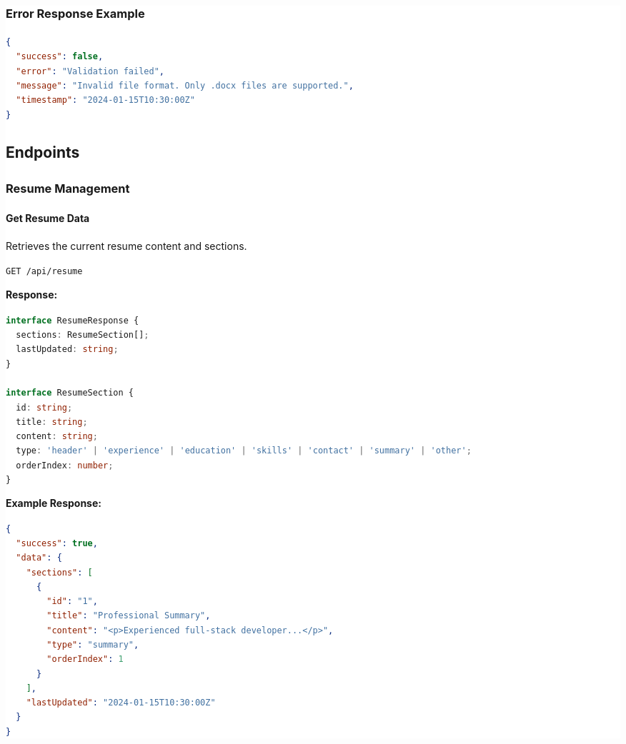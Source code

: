 ### Error Response Example
```json
{
  "success": false,
  "error": "Validation failed",
  "message": "Invalid file format. Only .docx files are supported.",
  "timestamp": "2024-01-15T10:30:00Z"
}
```

## Endpoints

### Resume Management

#### Get Resume Data
Retrieves the current resume content and sections.

```http
GET /api/resume
```

**Response:**
```typescript
interface ResumeResponse {
  sections: ResumeSection[];
  lastUpdated: string;
}

interface ResumeSection {
  id: string;
  title: string;
  content: string;
  type: 'header' | 'experience' | 'education' | 'skills' | 'contact' | 'summary' | 'other';
  orderIndex: number;
}
```

**Example Response:**
```json
{
  "success": true,
  "data": {
    "sections": [
      {
        "id": "1",
        "title": "Professional Summary",
        "content": "<p>Experienced full-stack developer...</p>",
        "type": "summary",
        "orderIndex": 1
      }
    ],
    "lastUpdated": "2024-01-15T10:30:00Z"
  }
}
```
